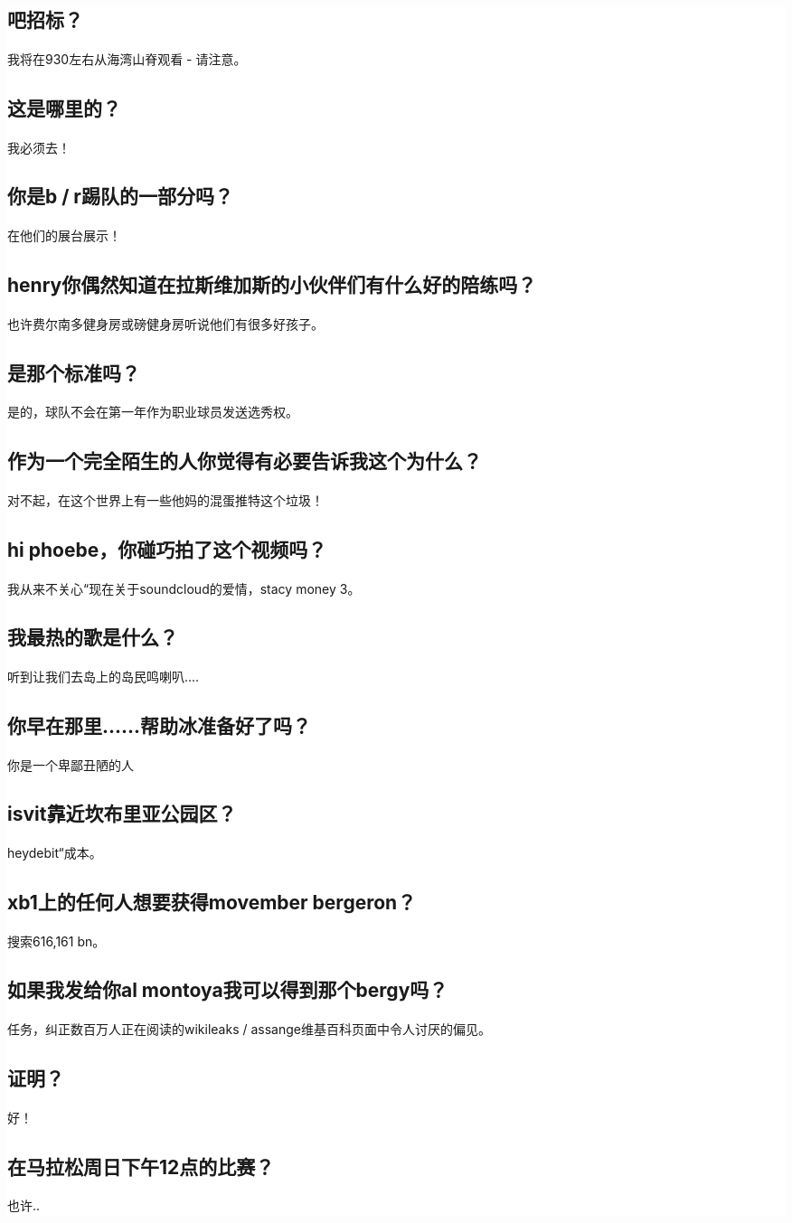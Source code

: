 ## 吧招标？
我将在930左右从海湾山脊观看 - 请注意。

## 这是哪里的？
我必须去！

## 你是b / r踢队的一部分吗？
在他们的展台展示！

##  henry你偶然知道在拉斯维加斯的小伙伴们有什么好的陪练吗？
也许费尔南多健身房或磅健身房听说他们有很多好孩子。

## 是那个标准吗？
是的，球队不会在第一年作为职业球员发送选秀权。

## 作为一个完全陌生的人你觉得有必要告诉我这个为什么？
对不起，在这个世界上有一些他妈的混蛋推特这个垃圾！

##  hi phoebe，你碰巧拍了这个视频吗？
我从来不关心“现在关于soundcloud的爱情，stacy money 3。

## 我最热的歌是什么？
听到让我们去岛上的岛民鸣喇叭....

## 你早在那里......帮助冰准备好了吗？
你是一个卑鄙丑陋的人

##  isvit靠近坎布里亚公园区？
heydebit“成本。

##  xb1上的任何人想要获得movember bergeron？
搜索616,161 bn。

## 如果我发给你al montoya我可以得到那个bergy吗？
任务，纠正数百万人正在阅读的wikileaks / assange维基百科页面中令人讨厌的偏见。

## 证明？
好！

## 在马拉松周日下午12点的比赛？
也许..
